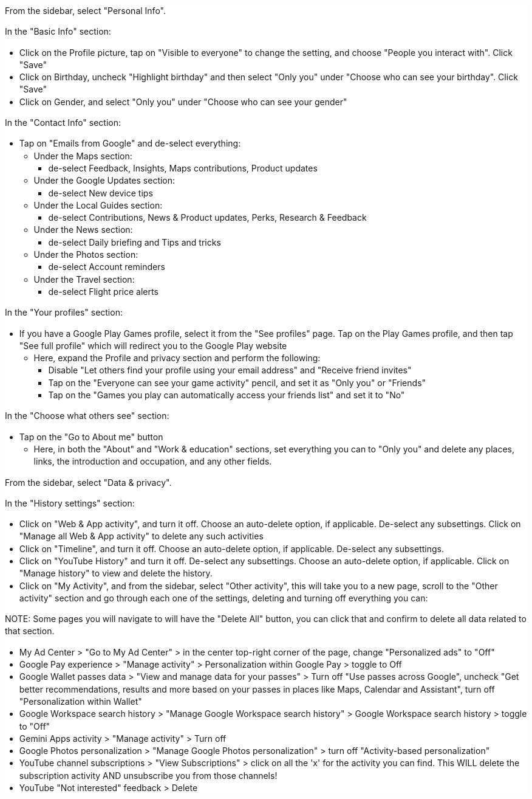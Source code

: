 From the sidebar, select "Personal Info".

In the "Basic Info" section:
- Click on the Profile picture, tap on "Visible to everyone" to change the setting, and choose "People you interact with". Click "Save"
- Click on Birthday, uncheck "Highlight birthday" and then select "Only you" under "Choose who can see your birthday". Click "Save"
- Click on Gender, and select "Only you" under "Choose who can see your gender"

In the "Contact Info" section:
- Tap on "Emails from Google" and de-select everything:
  - Under the Maps section:
    - de-select Feedback, Insights, Maps contributions, Product updates
  - Under the Google Updates section:
    - de-select New device tips
  - Under the Local Guides section:
    - de-select Contributions, News & Product updates, Perks, Research & Feedback
  - Under the News section:
    - de-select Daily briefing and Tips and tricks
  - Under the Photos section:
    - de-select Account reminders
  - Under the Travel section:
    - de-select Flight price alerts

In the "Your profiles" section:
- If you have a Google Play Games profile, select it from the "See profiles" page. Tap on the Play Games profile, and then tap "See full profile" which will redirect you to the Google Play website
  - Here, expand the Profile and privacy section and perform the following:
    - Disable "Let others find your profile using your email address" and "Receive friend invites"
    - Tap on the "Everyone can see your game activity" pencil, and set it as "Only you" or "Friends"
    - Tap on the "Games you play can automatically access your friends list" and set it to "No"

In the "Choose what others see" section:
- Tap on the "Go to About me" button
  - Here, in both the "About" and "Work & education" sections, set everything you can to "Only you" and delete any places, links, the introduction and occupation, and any other fields.

From the sidebar, select "Data & privacy".

In the "History settings" section:
- Click on "Web & App activity", and turn it off. Choose an auto-delete option, if applicable. De-select any subsettings. Click on "Manage all Web & App activity" to delete any such activities
- Click on "Timeline", and turn it off. Choose an auto-delete option, if applicable. De-select any subsettings.
- Click on "YouTube History" and turn it off. De-select any subsettings. Choose an auto-delete option, if applicable. Click on "Manage history" to view and delete the history.
- Click on "My Activity", and from the sidebar, select "Other activity", this will take you to a new page, scroll to the "Other activity" section and go through each one of the settings, deleting and turning off everything you can:

NOTE: Some pages you will navigate to will have the "Delete All" button, you can click that and confirm to delete all data related to that section.

  - My Ad Center > "Go to My Ad Center" > in the center top-right corner of the page, change "Personalized ads" to "Off"
  - Google Pay experience > "Manage activity" > Personalization within Google Pay > toggle to Off
  - Google Wallet passes data > "View and manage data for your passes" > Turn off "Use passes across Google", uncheck "Get better recommendations, results and more based on your passes in places like Maps, Calendar and Assistant", turn off "Personalization within Wallet"
  - Google Workspace search history > "Manage Google Workspace search history" > Google Workspace search history > toggle to "Off"
  - Gemini Apps activity > "Manage activity" > Turn off
  - Google Photos personalization > "Manage Google Photos personalization" > turn off "Activity-based personalization"
  - YouTube channel subscriptions > "View Subscriptions" > click on all the 'x' for the activity you can find. This WILL delete the subscription activity AND unsubscribe you from those channels!
  - YouTube "Not interested" feedback > Delete
